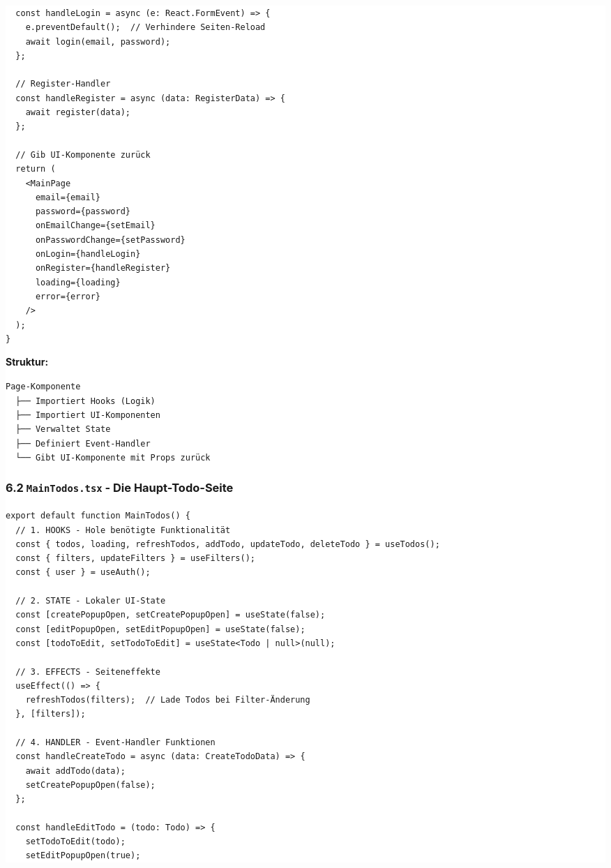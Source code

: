 ```tsx
  const handleLogin = async (e: React.FormEvent) => {
    e.preventDefault();  // Verhindere Seiten-Reload
    await login(email, password);
  };

  // Register-Handler
  const handleRegister = async (data: RegisterData) => {
    await register(data);
  };

  // Gib UI-Komponente zurück
  return (
    <MainPage
      email={email}
      password={password}
      onEmailChange={setEmail}
      onPasswordChange={setPassword}
      onLogin={handleLogin}
      onRegister={handleRegister}
      loading={loading}
      error={error}
    />
  );
}
```

**Struktur:**
```
Page-Komponente
  ├── Importiert Hooks (Logik)
  ├── Importiert UI-Komponenten
  ├── Verwaltet State
  ├── Definiert Event-Handler
  └── Gibt UI-Komponente mit Props zurück
```

### 6.2 `MainTodos.tsx` - Die Haupt-Todo-Seite

```tsx
export default function MainTodos() {
  // 1. HOOKS - Hole benötigte Funktionalität
  const { todos, loading, refreshTodos, addTodo, updateTodo, deleteTodo } = useTodos();
  const { filters, updateFilters } = useFilters();
  const { user } = useAuth();

  // 2. STATE - Lokaler UI-State
  const [createPopupOpen, setCreatePopupOpen] = useState(false);
  const [editPopupOpen, setEditPopupOpen] = useState(false);
  const [todoToEdit, setTodoToEdit] = useState<Todo | null>(null);

  // 3. EFFECTS - Seiteneffekte
  useEffect(() => {
    refreshTodos(filters);  // Lade Todos bei Filter-Änderung
  }, [filters]);

  // 4. HANDLER - Event-Handler Funktionen
  const handleCreateTodo = async (data: CreateTodoData) => {
    await addTodo(data);
    setCreatePopupOpen(false);
  };

  const handleEditTodo = (todo: Todo) => {
    setTodoToEdit(todo);
    setEditPopupOpen(true);
```